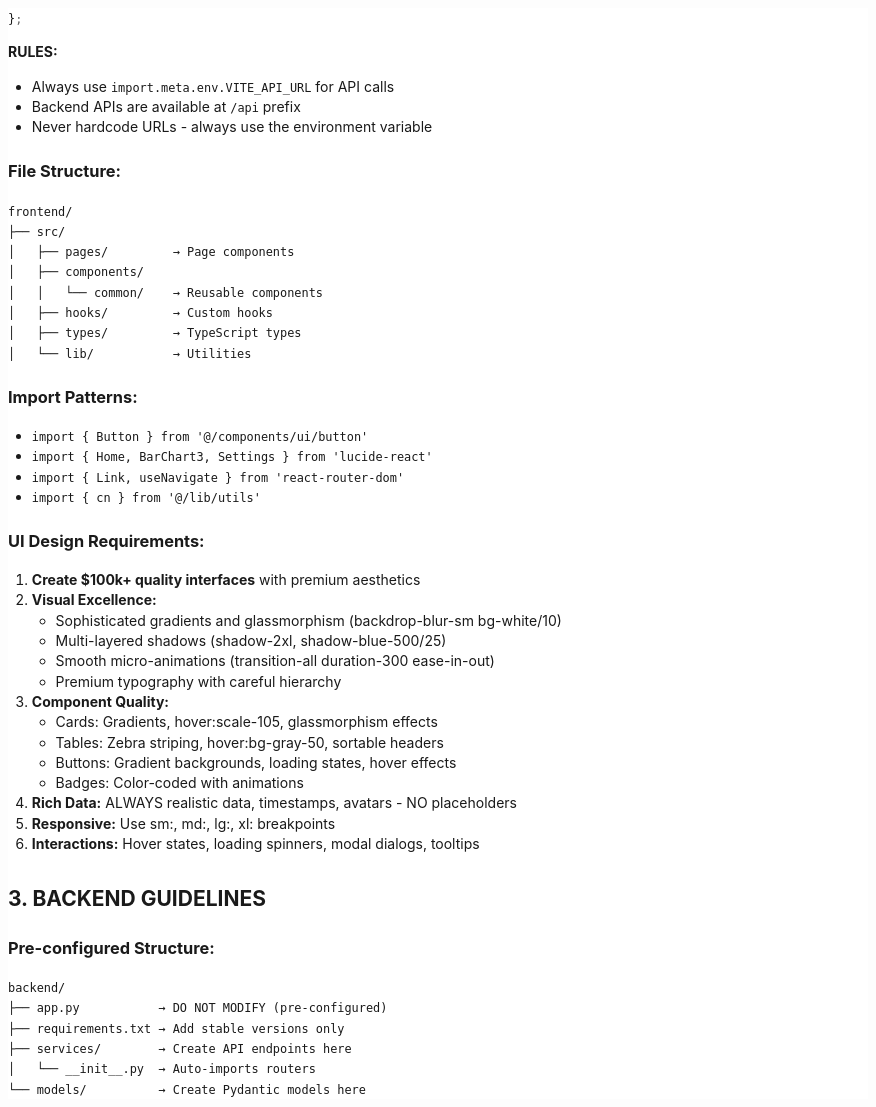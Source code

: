 ```typescript
};
```

**RULES:**
- Always use `import.meta.env.VITE_API_URL` for API calls
- Backend APIs are available at `/api` prefix
- Never hardcode URLs - always use the environment variable

### File Structure:
```
frontend/
├── src/
│   ├── pages/         → Page components
│   ├── components/
│   │   └── common/    → Reusable components
│   ├── hooks/         → Custom hooks
│   ├── types/         → TypeScript types
│   └── lib/           → Utilities
```

### Import Patterns:
- `import { Button } from '@/components/ui/button'`
- `import { Home, BarChart3, Settings } from 'lucide-react'`
- `import { Link, useNavigate } from 'react-router-dom'`
- `import { cn } from '@/lib/utils'`

### UI Design Requirements:
1. **Create $100k+ quality interfaces** with premium aesthetics
2. **Visual Excellence:**
   - Sophisticated gradients and glassmorphism (backdrop-blur-sm bg-white/10)
   - Multi-layered shadows (shadow-2xl, shadow-blue-500/25)
   - Smooth micro-animations (transition-all duration-300 ease-in-out)
   - Premium typography with careful hierarchy
3. **Component Quality:**
   - Cards: Gradients, hover:scale-105, glassmorphism effects
   - Tables: Zebra striping, hover:bg-gray-50, sortable headers
   - Buttons: Gradient backgrounds, loading states, hover effects
   - Badges: Color-coded with animations
4. **Rich Data:** ALWAYS realistic data, timestamps, avatars - NO placeholders
5. **Responsive:** Use sm:, md:, lg:, xl: breakpoints
6. **Interactions:** Hover states, loading spinners, modal dialogs, tooltips

## 3. BACKEND GUIDELINES

### Pre-configured Structure:
```
backend/
├── app.py           → DO NOT MODIFY (pre-configured)
├── requirements.txt → Add stable versions only
├── services/        → Create API endpoints here
│   └── __init__.py  → Auto-imports routers
└── models/          → Create Pydantic models here
```
